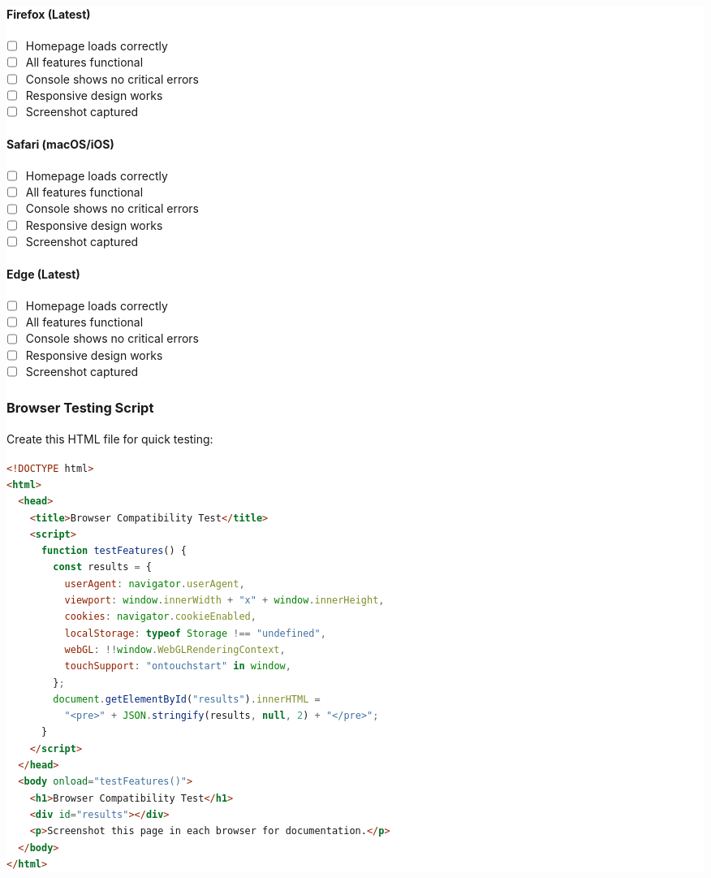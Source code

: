 #### Firefox (Latest)

- [ ] Homepage loads correctly
- [ ] All features functional
- [ ] Console shows no critical errors
- [ ] Responsive design works
- [ ] Screenshot captured

#### Safari (macOS/iOS)

- [ ] Homepage loads correctly
- [ ] All features functional
- [ ] Console shows no critical errors
- [ ] Responsive design works
- [ ] Screenshot captured

#### Edge (Latest)

- [ ] Homepage loads correctly
- [ ] All features functional
- [ ] Console shows no critical errors
- [ ] Responsive design works
- [ ] Screenshot captured

### Browser Testing Script

Create this HTML file for quick testing:

```html
<!DOCTYPE html>
<html>
  <head>
    <title>Browser Compatibility Test</title>
    <script>
      function testFeatures() {
        const results = {
          userAgent: navigator.userAgent,
          viewport: window.innerWidth + "x" + window.innerHeight,
          cookies: navigator.cookieEnabled,
          localStorage: typeof Storage !== "undefined",
          webGL: !!window.WebGLRenderingContext,
          touchSupport: "ontouchstart" in window,
        };
        document.getElementById("results").innerHTML =
          "<pre>" + JSON.stringify(results, null, 2) + "</pre>";
      }
    </script>
  </head>
  <body onload="testFeatures()">
    <h1>Browser Compatibility Test</h1>
    <div id="results"></div>
    <p>Screenshot this page in each browser for documentation.</p>
  </body>
</html>
```
